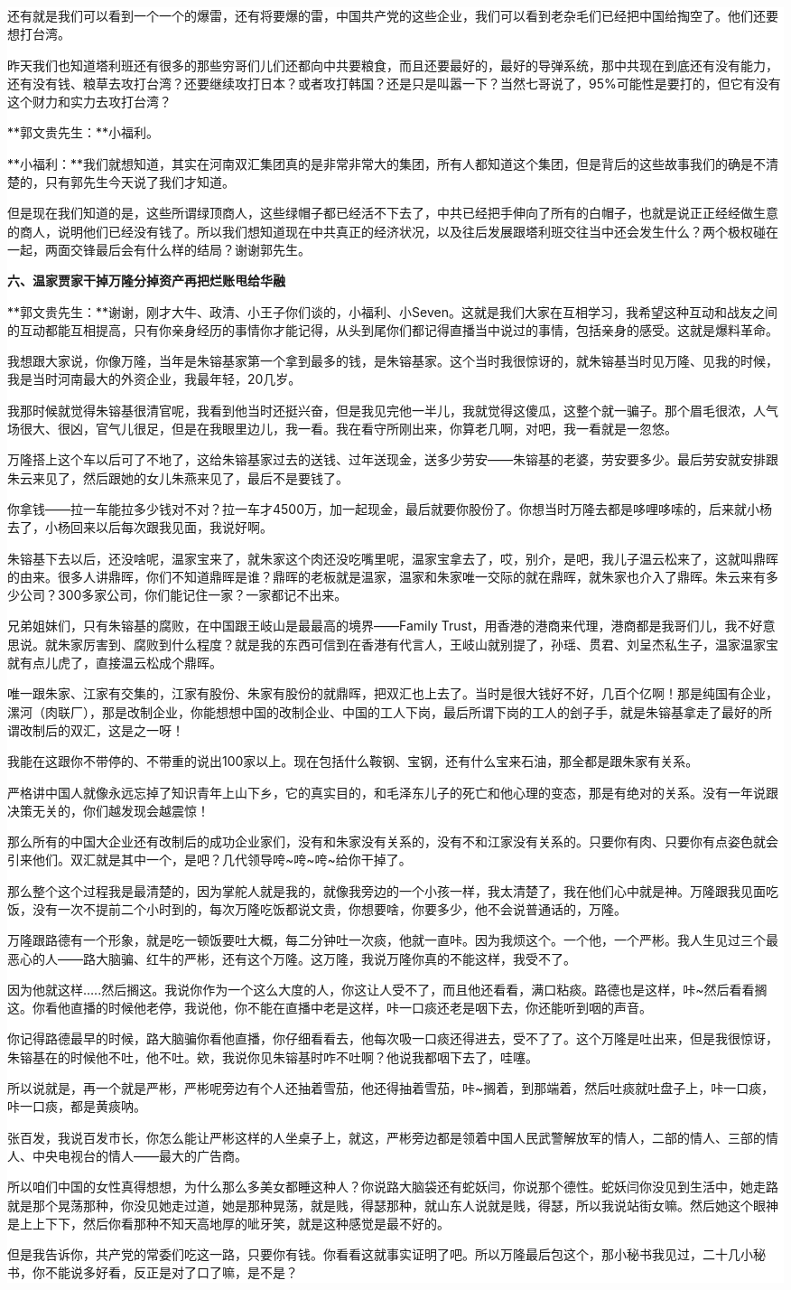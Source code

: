 还有就是我们可以看到一个一个的爆雷，还有将要爆的雷，中国共产党的这些企业，我们可以看到老杂毛们已经把中国给掏空了。他们还要想打台湾。

昨天我们也知道塔利班还有很多的那些穷哥们儿们还都向中共要粮食，而且还要最好的，最好的导弹系统，那中共现在到底还有没有能力，还有没有钱、粮草去攻打台湾？还要继续攻打日本？或者攻打韩国？还是只是叫嚣一下？当然七哥说了，95%可能性是要打的，但它有没有这个财力和实力去攻打台湾？

**郭文贵先生：**小福利。

**小福利：**我们就想知道，其实在河南双汇集团真的是非常非常大的集团，所有人都知道这个集团，但是背后的这些故事我们的确是不清楚的，只有郭先生今天说了我们才知道。

但是现在我们知道的是，这些所谓绿顶商人，这些绿帽子都已经活不下去了，中共已经把手伸向了所有的白帽子，也就是说正正经经做生意的商人，说明他们已经没有钱了。所以我们想知道现在中共真正的经济状况，以及往后发展跟塔利班交往当中还会发生什么？两个极权碰在一起，两面交锋最后会有什么样的结局？谢谢郭先生。

**六、温家贾家干掉万隆分掉资产再把烂账甩给华融**

**郭文贵先生：**谢谢，刚才大牛、政清、小王子你们谈的，小福利、小Seven。这就是我们大家在互相学习，我希望这种互动和战友之间的互动都能互相提高，只有你亲身经历的事情你才能记得，从头到尾你们都记得直播当中说过的事情，包括亲身的感受。这就是爆料革命。

我想跟大家说，你像万隆，当年是朱镕基家第一个拿到最多的钱，是朱镕基家。这个当时我很惊讶的，就朱镕基当时见万隆、见我的时候，我是当时河南最大的外资企业，我最年轻，20几岁。

我那时候就觉得朱镕基很清官呢，我看到他当时还挺兴奋，但是我见完他一半儿，我就觉得这傻瓜，这整个就一骗子。那个眉毛很浓，人气场很大、很凶，官气儿很足，但是在我眼里边儿，我一看。我在看守所刚出来，你算老几啊，对吧，我一看就是一忽悠。

万隆搭上这个车以后可了不地了，这给朱镕基家过去的送钱、过年送现金，送多少劳安——朱镕基的老婆，劳安要多少。最后劳安就安排跟朱云来见了，然后跟她的女儿朱燕来见了，最后不是要钱了。

你拿钱——拉一车能拉多少钱对不对？拉一车才4500万，加一起现金，最后就要你股份了。你想当时万隆去都是哆哩哆嗦的，后来就小杨去了，小杨回来以后每次跟我见面，我说好啊。

朱镕基下去以后，还没啥呢，温家宝来了，就朱家这个肉还没吃嘴里呢，温家宝拿去了，哎，别介，是吧，我儿子温云松来了，这就叫鼎晖的由来。很多人讲鼎晖，你们不知道鼎晖是谁？鼎晖的老板就是温家，温家和朱家唯一交际的就在鼎晖，就朱家也介入了鼎晖。朱云来有多少公司？300多家公司，你们能记住一家？一家都记不出来。

兄弟姐妹们，只有朱镕基的腐败，在中国跟王岐山是最最高的境界——Family Trust，用香港的港商来代理，港商都是我哥们儿，我不好意思说。就朱家厉害到、腐败到什么程度？就是我的东西可信到在香港有代言人，王岐山就别提了，孙瑶、贯君、刘呈杰私生子，温家温家宝就有点儿虎了，直接温云松成个鼎晖。

唯一跟朱家、江家有交集的，江家有股份、朱家有股份的就鼎晖，把双汇也上去了。当时是很大钱好不好，几百个亿啊！那是纯国有企业，漯河（肉联厂），那是改制企业，你能想想中国的改制企业、中国的工人下岗，最后所谓下岗的工人的刽子手，就是朱镕基拿走了最好的所谓改制后的双汇，这是之一呀！

我能在这跟你不带停的、不带重的说出100家以上。现在包括什么鞍钢、宝钢，还有什么宝来石油，那全都是跟朱家有关系。

严格讲中国人就像永远忘掉了知识青年上山下乡，它的真实目的，和毛泽东儿子的死亡和他心理的变态，那是有绝对的关系。没有一年说跟决策无关的，你们越发现会越震惊！

那么所有的中国大企业还有改制后的成功企业家们，没有和朱家没有关系的，没有不和江家没有关系的。只要你有肉、只要你有点姿色就会引来他们。双汇就是其中一个，是吧？几代领导咵~咵~咵~给你干掉了。

那么整个这个过程我是最清楚的，因为掌舵人就是我的，就像我旁边的一个小孩一样，我太清楚了，我在他们心中就是神。万隆跟我见面吃饭，没有一次不提前二个小时到的，每次万隆吃饭都说文贵，你想要啥，你要多少，他不会说普通话的，万隆。

万隆跟路德有一个形象，就是吃一顿饭要吐大概，每二分钟吐一次痰，他就一直咔。因为我烦这个。一个他，一个严彬。我人生见过三个最恶心的人——路大脑骗、红牛的严彬，还有这个万隆。这万隆，我说万隆你真的不能这样，我受不了。

因为他就这样…..然后搁这。我说你作为一个这么大度的人，你这让人受不了，而且他还看看，满口粘痰。路德也是这样，咔~然后看看搁这。你看他直播的时候他老停，我说他，你不能在直播中老是这样，咔一口痰还老是咽下去，你还能听到咽的声音。

你记得路德最早的时候，路大脑骗你看他直播，你仔细看看去，他每次吸一口痰还得进去，受不了了。这个万隆是吐出来，但是我很惊讶，朱镕基在的时候他不吐，他不吐。欸，我说你见朱镕基时咋不吐啊？他说我都咽下去了，哇噻。

所以说就是，再一个就是严彬，严彬呢旁边有个人还抽着雪茄，他还得抽着雪茄，咔~搁着，到那端着，然后吐痰就吐盘子上，咔一口痰，咔一口痰，都是黄痰呐。

张百发，我说百发市长，你怎么能让严彬这样的人坐桌子上，就这，严彬旁边都是领着中国人民武警解放军的情人，二部的情人、三部的情人、中央电视台的情人——最大的广告商。

所以咱们中国的女性真得想想，为什么那么多美女都睡这种人？你说路大脑袋还有蛇妖闫，你说那个德性。蛇妖闫你没见到生活中，她走路就是那个晃荡那种，你没见她走过道，她是那种晃荡，就是贱，得瑟那种，就山东人说就是贱，得瑟，所以我说站街女嘛。然后她这个眼神是上上下下，然后你看那种不知天高地厚的呲牙笑，就是这种感觉是最不好的。

但是我告诉你，共产党的常委们吃这一路，只要你有钱。你看看这就事实证明了吧。所以万隆最后包这个，那小秘书我见过，二十几小秘书，你不能说多好看，反正是对了口了嘛，是不是？
